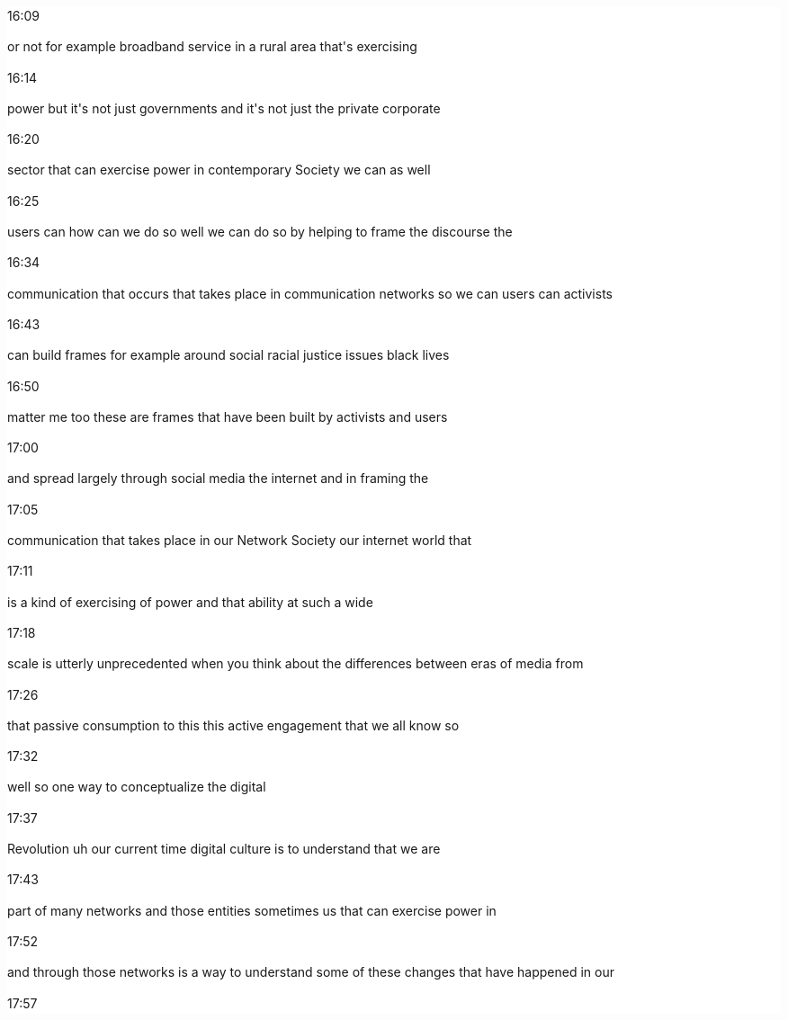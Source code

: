 16:09

or not for example broadband service in a rural area that's exercising

16:14

power but it's not just governments and it's not just the private corporate

16:20

sector that can exercise power in contemporary Society we can as well

16:25

users can how can we do so well we can do so by helping to frame the discourse the

16:34

communication that occurs that takes place in communication networks so we can users can activists

16:43

can build frames for example around social racial justice issues black lives

16:50

matter me too these are frames that have been built by activists and users

17:00

and spread largely through social media the internet and in framing the

17:05

communication that takes place in our Network Society our internet world that

17:11

is a kind of exercising of power and that ability at such a wide

17:18

scale is utterly unprecedented when you think about the differences between eras of media from

17:26

that passive consumption to this this active engagement that we all know so

17:32

well so one way to conceptualize the digital

17:37

Revolution uh our current time digital culture is to understand that we are

17:43

part of many networks and those entities sometimes us that can exercise power in

17:52

and through those networks is a way to understand some of these changes that have happened in our

17:57
